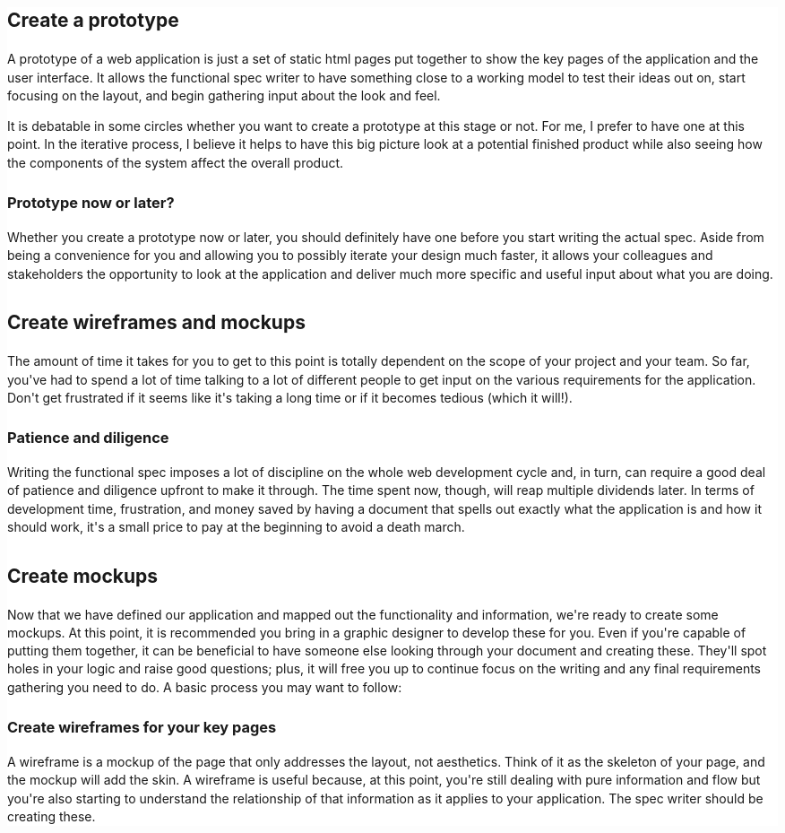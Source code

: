 
## Create a prototype

A prototype of a web application is just a set of static html pages put together to show the key pages of the application and the user interface. It allows the functional spec writer to have something close to a working model to test their ideas out on, start focusing on the layout, and 
begin gathering input about the look and feel.

It is debatable in some circles whether you want to create a prototype at this stage or not. For me, I prefer to have one at this point. In the iterative 
process, I believe it helps to have this big picture look at a potential finished product while also seeing how the components of the system affect the overall product.


### Prototype now or later?

Whether you create a prototype now or later, you should definitely have one before you start writing the actual spec. Aside from being a convenience for you and allowing you to possibly iterate your design much faster, it allows your colleagues and stakeholders the opportunity to look at the application and deliver much more specific and useful input about what you are doing. 


## Create wireframes and mockups

The amount of time it takes for you to get to this point is totally dependent on the scope of your project and your team. So far, you've had to spend a lot of time talking to a lot of different people to get input on the various requirements for the application. Don't get frustrated if it seems like it's taking a long time or if it becomes tedious (which it will!). 


### Patience and diligence

Writing the functional spec imposes a lot of discipline on the whole web development cycle and, in turn, can require a good deal of 
patience and diligence upfront to make it through. The time spent now, though, will reap multiple dividends later. In terms of development time, frustration, and money saved by having a document that spells out exactly what the application is and how it should work, it's a small price to pay at 
the beginning to avoid a death march. 


## Create mockups

Now that we have defined our application and mapped out the functionality and information, we're ready to create some mockups. At this point, it is recommended you bring in a graphic designer to develop these for you. Even if you're capable of putting them together, it can be beneficial to have someone else looking through your document and creating these. They'll spot holes in your logic and raise good questions; plus, it will free you up to continue focus on the writing and any final requirements gathering you need to do. A basic process you may want to follow: 


### Create wireframes for your key pages

A wireframe is a mockup of the page that only addresses the layout, not aesthetics. Think of it as the skeleton of your page, and the mockup will add the skin. A wireframe is useful because, at this point, you're still dealing with pure information and flow but you're also starting to understand the relationship of that information as it applies to your application. The spec writer should be creating these. 
